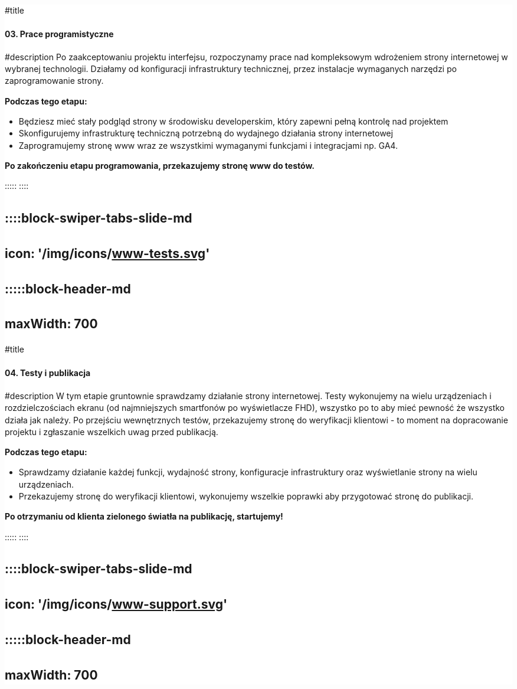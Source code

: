 #title
#### 03. Prace programistyczne

#description
Po zaakceptowaniu projektu interfejsu, rozpoczynamy prace nad kompleksowym wdrożeniem strony internetowej w wybranej technologii. Działamy od konfiguracji infrastruktury technicznej, przez instalacje wymaganych narzędzi po zaprogramowanie strony.

**Podczas tego etapu:**
- Będziesz mieć stały podgląd strony w środowisku developerskim, który zapewni pełną kontrolę nad projektem
- Skonfigurujemy infrastrukturę techniczną potrzebną do wydajnego działania strony internetowej
- Zaprogramujemy stronę www wraz ze wszystkimi wymaganymi funkcjami i integracjami np. GA4.<br>

**Po zakończeniu etapu programowania, przekazujemy stronę www do testów.**

:::::
::::



::::block-swiper-tabs-slide-md
---
icon: '/img/icons/www-tests.svg'
---
:::::block-header-md
---
maxWidth: 700
---

#title
#### 04. Testy i publikacja

#description
W tym etapie gruntownie sprawdzamy działanie strony internetowej. Testy wykonujemy na wielu urządzeniach i rozdzielczościach ekranu (od najmniejszych smartfonów po wyświetlacze FHD), wszystko po to aby mieć pewność że wszystko działa jak należy. Po przejściu wewnętrznych testów, przekazujemy stronę do weryfikacji klientowi - to moment na dopracowanie projektu i zgłaszanie wszelkich uwag przed publikacją.

**Podczas tego etapu:**
- Sprawdzamy działanie każdej funkcji, wydajność strony, konfiguracje infrastruktury oraz wyświetlanie strony na wielu urządzeniach.
- Przekazujemy stronę do weryfikacji klientowi, wykonujemy wszelkie poprawki aby przygotować stronę do publikacji.<br>

**Po otrzymaniu od klienta zielonego światła na publikację, startujemy!**

:::::
::::


::::block-swiper-tabs-slide-md
---
icon: '/img/icons/www-support.svg'
---
:::::block-header-md
---
maxWidth: 700
---
